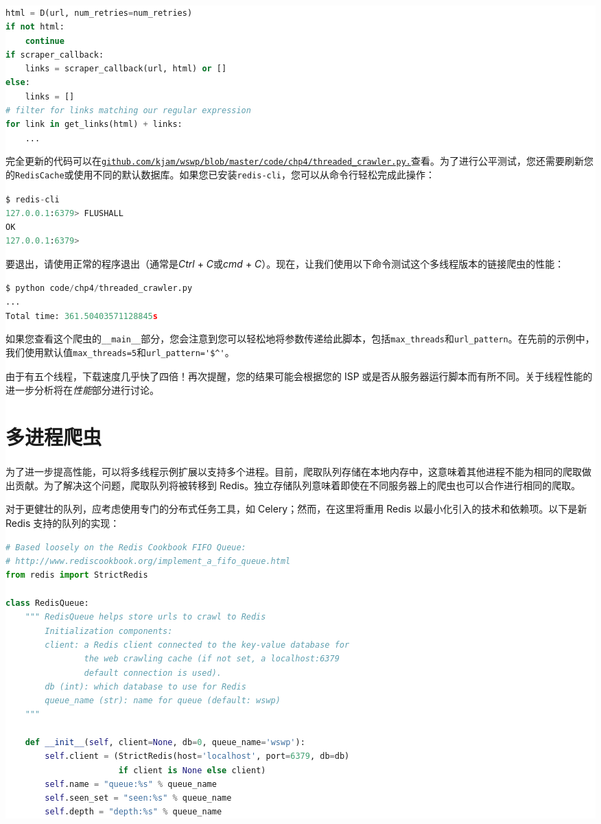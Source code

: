 ```py
html = D(url, num_retries=num_retries)
if not html:
    continue
if scraper_callback:
    links = scraper_callback(url, html) or []
else:
    links = []
# filter for links matching our regular expression
for link in get_links(html) + links:
    ...

```

完全更新的代码可以在[`github.com/kjam/wswp/blob/master/code/chp4/threaded_crawler.py.`](https://github.com/kjam/wswp/blob/master/code/chp4/threaded_crawler.py)查看。为了进行公平测试，您还需要刷新您的`RedisCache`或使用不同的默认数据库。如果您已安装`redis-cli`，您可以从命令行轻松完成此操作：

```py
$ redis-cli
127.0.0.1:6379> FLUSHALL
OK
127.0.0.1:6379>

```

要退出，请使用正常的程序退出（通常是*Ctrl* + *C*或*cmd* + *C*）。现在，让我们使用以下命令测试这个多线程版本的链接爬虫的性能：

```py
$ python code/chp4/threaded_crawler.py
...
Total time: 361.50403571128845s

```

如果您查看这个爬虫的`__main__`部分，您会注意到您可以轻松地将参数传递给此脚本，包括`max_threads`和`url_pattern`。在先前的示例中，我们使用默认值`max_threads=5`和`url_pattern='$^'`。

由于有五个线程，下载速度几乎快了四倍！再次提醒，您的结果可能会根据您的 ISP 或是否从服务器运行脚本而有所不同。关于线程性能的进一步分析将在*性能*部分进行讨论。

# 多进程爬虫

为了进一步提高性能，可以将多线程示例扩展以支持多个进程。目前，爬取队列存储在本地内存中，这意味着其他进程不能为相同的爬取做出贡献。为了解决这个问题，爬取队列将被转移到 Redis。独立存储队列意味着即使在不同服务器上的爬虫也可以合作进行相同的爬取。

对于更健壮的队列，应考虑使用专门的分布式任务工具，如 Celery；然而，在这里将重用 Redis 以最小化引入的技术和依赖项。以下是新 Redis 支持的队列的实现：

```py
# Based loosely on the Redis Cookbook FIFO Queue:
# http://www.rediscookbook.org/implement_a_fifo_queue.html
from redis import StrictRedis

class RedisQueue:
    """ RedisQueue helps store urls to crawl to Redis
        Initialization components:
        client: a Redis client connected to the key-value database for
                the web crawling cache (if not set, a localhost:6379
                default connection is used).
        db (int): which database to use for Redis
        queue_name (str): name for queue (default: wswp)
    """

    def __init__(self, client=None, db=0, queue_name='wswp'):
        self.client = (StrictRedis(host='localhost', port=6379, db=db)
                       if client is None else client)
        self.name = "queue:%s" % queue_name
        self.seen_set = "seen:%s" % queue_name
        self.depth = "depth:%s" % queue_name
```